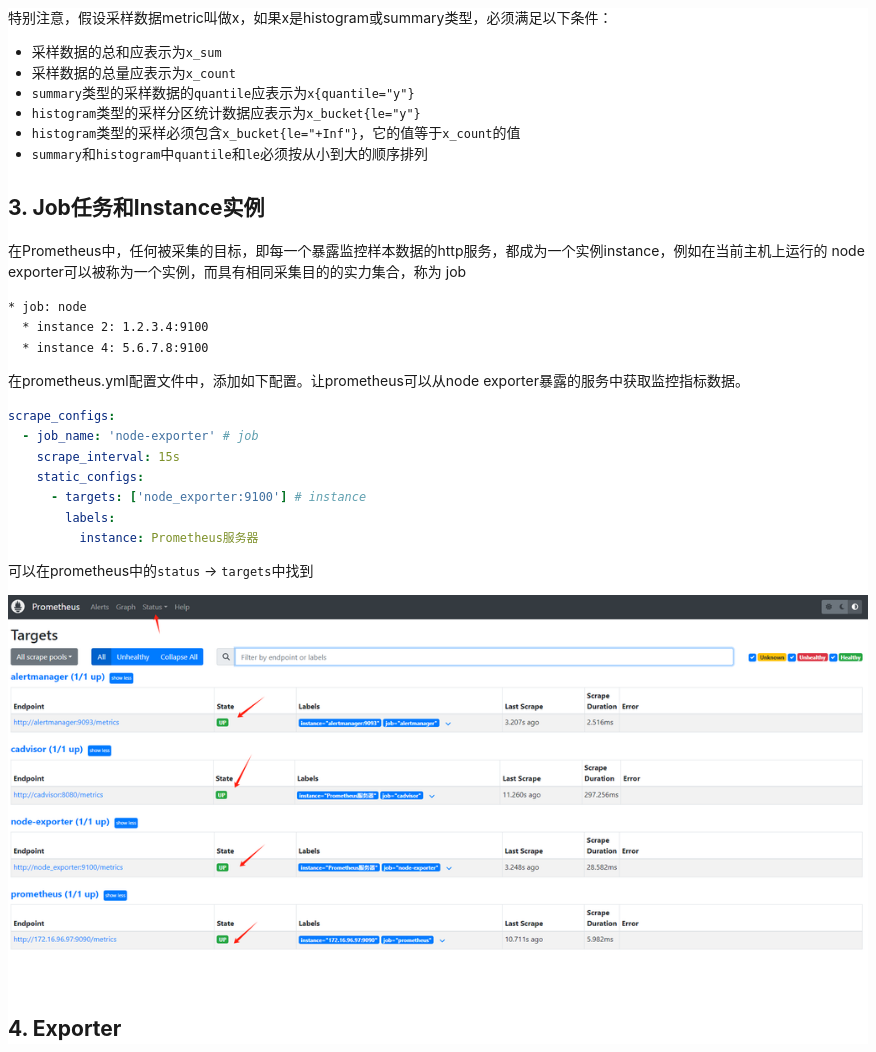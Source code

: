 特别注意，假设采样数据metric叫做x，如果x是histogram或summary类型，必须满足以下条件：
+ 采样数据的总和应表示为`x_sum`
+ 采样数据的总量应表示为`x_count`
+ `summary`类型的采样数据的`quantile`应表示为`x{quantile="y"}`
+ `histogram`类型的采样分区统计数据应表示为`x_bucket{le="y"}`
+ `histogram`类型的采样必须包含`x_bucket{le="+Inf"}`，它的值等于`x_count`的值
+ `summary`和`histogram`中`quantile`和`le`必须按从小到大的顺序排列

## 3. Job任务和Instance实例

在Prometheus中，任何被采集的目标，即每一个暴露监控样本数据的http服务，都成为一个实例instance，例如在当前主机上运行的 node exporter可以被称为一个实例，而具有相同采集目的的实力集合，称为 job

```
* job: node
  * instance 2: 1.2.3.4:9100
  * instance 4: 5.6.7.8:9100
```

在prometheus.yml配置文件中，添加如下配置。让prometheus可以从node exporter暴露的服务中获取监控指标数据。
```yml
scrape_configs:
  - job_name: 'node-exporter' # job
    scrape_interval: 15s
    static_configs:
      - targets: ['node_exporter:9100'] # instance
        labels:
          instance: Prometheus服务器
```
可以在prometheus中的`status` → `targets`中找到

![实例运行状态.png](img/prometheus/实例运行状态.png)

## 4. Exporter
